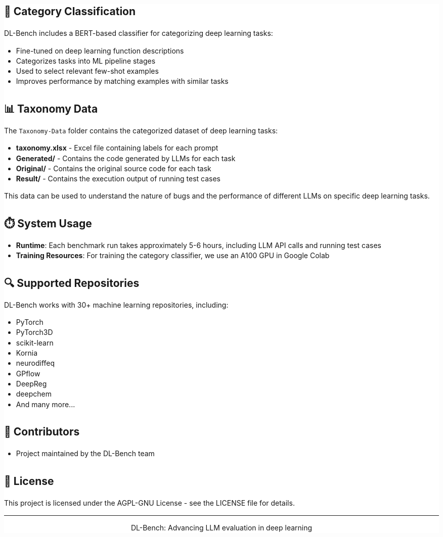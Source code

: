 ## 🧠 Category Classification

DL-Bench includes a BERT-based classifier for categorizing deep learning tasks:

- Fine-tuned on deep learning function descriptions
- Categorizes tasks into ML pipeline stages
- Used to select relevant few-shot examples
- Improves performance by matching examples with similar tasks

## 📊 Taxonomy Data

The `Taxonomy-Data` folder contains the categorized dataset of deep learning tasks:

- **taxonomy.xlsx** - Excel file containing labels for each prompt
- **Generated/** - Contains the code generated by LLMs for each task
- **Original/** - Contains the original source code for each task
- **Result/** - Contains the execution output of running test cases

This data can be used to understand the nature of bugs and the performance of different LLMs on specific deep learning tasks.

## ⏱️ System Usage

- **Runtime**: Each benchmark run takes approximately 5-6 hours, including LLM API calls and running test cases
- **Training Resources**: For training the category classifier, we use an A100 GPU in Google Colab

## 🔍 Supported Repositories

DL-Bench works with 30+ machine learning repositories, including:

- PyTorch
- PyTorch3D
- scikit-learn
- Kornia
- neurodiffeq
- GPflow
- DeepReg
- deepchem
- And many more...

## 👥 Contributors

- Project maintained by the DL-Bench team

## 📜 License

This project is licensed under the AGPL-GNU License - see the LICENSE file for details.

---

<p align="center">DL-Bench: Advancing LLM evaluation in deep learning</p>
